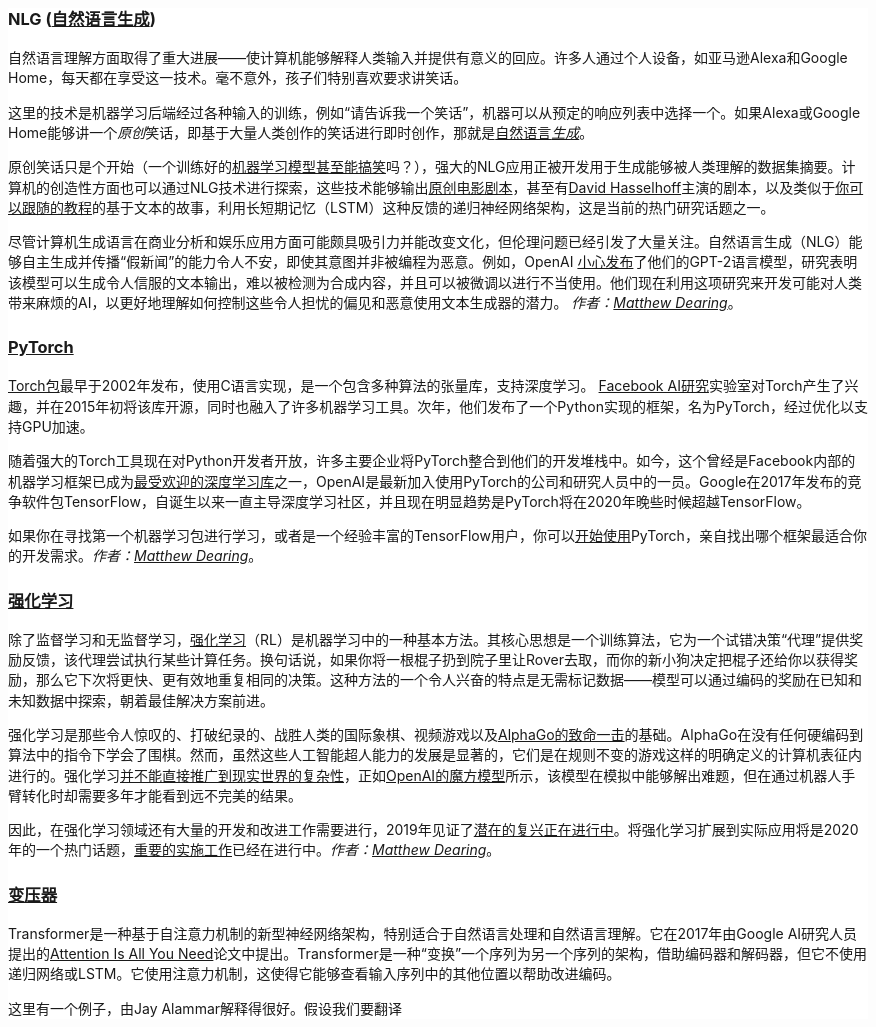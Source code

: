 ### NLG ([自然语言生成](/tag/natural-language-generation))

自然语言理解方面取得了重大进展——使计算机能够解释人类输入并提供有意义的回应。许多人通过个人设备，如亚马逊Alexa和Google Home，每天都在享受这一技术。毫不意外，孩子们特别喜欢要求讲笑话。

这里的技术是机器学习后端经过各种输入的训练，例如“请告诉我一个笑话”，机器可以从预定的响应列表中选择一个。如果Alexa或Google Home能够讲一个*原创*笑话，即基于大量人类创作的笑话进行即时创作，那就是[自然语言*生成*](https://www.kdnuggets.com/2020/01/guide-natural-language-generation.html)。

原创笑话只是个开始（一个训练好的[机器学习模型甚至能搞笑](http://joking.abdn.ac.uk/webversion/welcome.php)吗？），强大的NLG应用正被开发用于生成能够被人类理解的数据集摘要。计算机的创造性方面也可以通过NLG技术进行探索，这些技术能够输出[原创电影剧本](https://www.youtube.com/watch?v=LY7x2Ihqjmc)，甚至有[David Hasselhoff](https://www.youtube.com/watch?v=5qPgG98_CQ8)主演的剧本，以及类似于[你可以跟随的教程](https://www.kdnuggets.com/2019/07/training-neural-network-write-like-lovecraft.html)的基于文本的故事，利用长短期记忆（LSTM）这种反馈的递归神经网络架构，这是当前的热门研究话题之一。

尽管计算机生成语言在商业分析和娱乐应用方面可能颇具吸引力并能改变文化，但伦理问题已经引发了大量关注。自然语言生成（NLG）能够自主生成并传播“假新闻”的能力令人不安，即使其意图并非被编程为恶意。例如，OpenAI [小心发布](https://www.kdnuggets.com/2019/03/openai-gpt-2-model-hype-controversy.html)了他们的GPT-2语言模型，研究表明该模型可以生成令人信服的文本输出，难以被检测为合成内容，并且可以被微调以进行不当使用。他们现在利用这项研究来开发可能对人类带来麻烦的AI，以更好地理解如何控制这些令人担忧的偏见和恶意使用文本生成器的潜力。 *作者：[Matthew Dearing](/author/matthew-dearing)*。

### [PyTorch](/tag/pytorch)

[Torch包](https://github.com/torch/torch7)最早于2002年发布，使用C语言实现，是一个包含多种算法的张量库，支持深度学习。 [Facebook AI研究](https://research.fb.com/)实验室对Torch产生了兴趣，并在2015年初将该库开源，同时也融入了许多机器学习工具。次年，他们发布了一个Python实现的框架，名为PyTorch，经过优化以支持GPU加速。

随着强大的Torch工具现在对Python开发者开放，许多主要企业将PyTorch整合到他们的开发堆栈中。如今，这个曾经是Facebook内部的机器学习框架已成为[最受欢迎的深度学习库](https://www.kdnuggets.com/2020/01/openai-pytorch-adoption.html)之一，OpenAI是最新加入使用PyTorch的公司和研究人员中的一员。Google在2017年发布的竞争软件包TensorFlow，自诞生以来一直主导深度学习社区，并且现在明显趋势是PyTorch将在2020年晚些时候超越TensorFlow。

如果你在寻找第一个机器学习包进行学习，或者是一个经验丰富的TensorFlow用户，你可以[开始使用](https://www.kdnuggets.com/2019/09/gentle-introduction-pytorch-12.html)PyTorch，亲自找出哪个框架最适合你的开发需求。*作者：[Matthew Dearing](/author/matthew-dearing)*。

### [强化学习](/tag/reinforcement-learning)

除了监督学习和无监督学习，[强化学习](https://www.kdnuggets.com/2017/12/interview-rich-sutton-reinforcement-learning.html)（RL）是机器学习中的一种基本方法。其核心思想是一个训练算法，它为一个试错决策“代理”提供奖励反馈，该代理尝试执行某些计算任务。换句话说，如果你将一根棍子扔到院子里让Rover去取，而你的新小狗决定把棍子还给你以获得奖励，那么它下次将更快、更有效地重复相同的决策。这种方法的一个令人兴奋的特点是无需标记数据——模型可以通过编码的奖励在已知和未知数据中探索，朝着最佳解决方案前进。

强化学习是那些令人惊叹的、打破纪录的、战胜人类的国际象棋、视频游戏以及[AlphaGo的致命一击](https://www.kdnuggets.com/2017/10/alphago-zero-biggest-ai-advance.html)的基础。AlphaGo在没有任何硬编码到算法中的指令下学会了围棋。然而，虽然这些人工智能超人能力的发展是显著的，它们是在规则不变的游戏这样的明确定义的计算机表征内进行的。强化学习[并不能直接推广到现实世界的复杂性](https://www.kdnuggets.com/2020/01/modern-ai-from-neurips-2019.html)，正如[OpenAI的魔方模型](https://openai.com/blog/solving-rubiks-cube/)所示，该模型在模拟中能够解出难题，但在通过机器人手臂转化时却需要多年才能看到远不完美的结果。

因此，在强化学习领域还有大量的开发和改进工作需要进行，2019年见证了[潜在的复兴正在进行中](https://www.kdnuggets.com/2019/12/review-what-happened-ai.html)。将强化学习扩展到实际应用将是2020年的一个热门话题，[重要的实施工作](https://www.kdnuggets.com/2020/01/created-lazy-ai.html)已经在进行中。*作者：[Matthew Dearing](https://www.kdnuggets.com/author/matthew-dearing)*。

### [变压器](/tag/transformer)

Transformer是一种基于自注意力机制的新型神经网络架构，特别适合于自然语言处理和自然语言理解。它在2017年由Google AI研究人员提出的[Attention Is All You Need](https://goo.gl/dwSBxB)论文中提出。Transformer是一种“变换”一个序列为另一个序列的架构，借助编码器和解码器，但它不使用递归网络或LSTM。它使用注意力机制，这使得它能够查看输入序列中的其他位置以帮助改进编码。

这里有一个例子，由Jay Alammar解释得很好。假设我们要翻译
